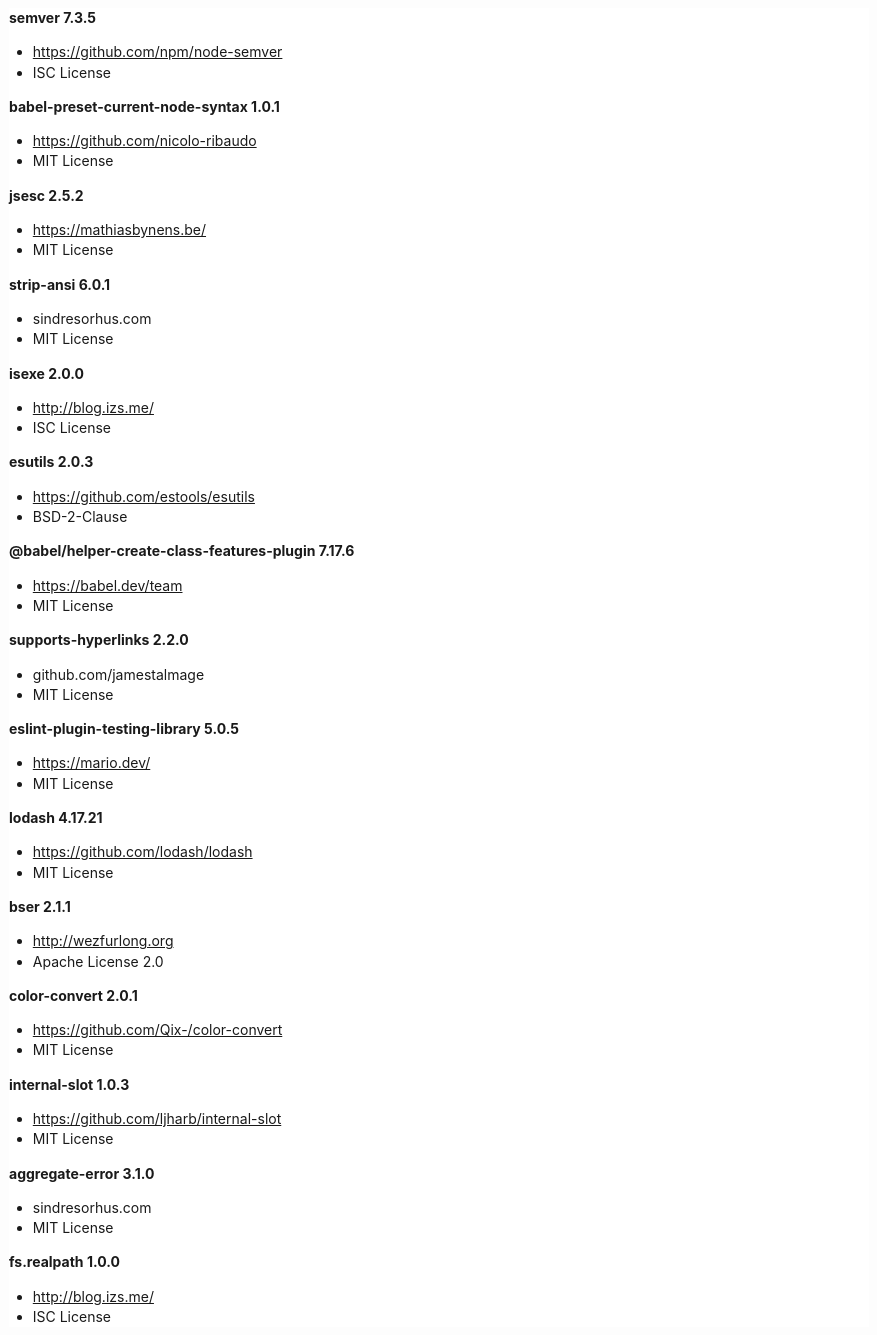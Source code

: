 __semver 7.3.5__
 * https://github.com/npm/node-semver
 * ISC License

__babel-preset-current-node-syntax 1.0.1__
 * https://github.com/nicolo-ribaudo
 * MIT License

__jsesc 2.5.2__
 * https://mathiasbynens.be/
 * MIT License

__strip-ansi 6.0.1__
 * sindresorhus.com
 * MIT License

__isexe 2.0.0__
 * http://blog.izs.me/
 * ISC License

__esutils 2.0.3__
 * https://github.com/estools/esutils
 * BSD-2-Clause

__@babel/helper-create-class-features-plugin 7.17.6__
 * https://babel.dev/team
 * MIT License

__supports-hyperlinks 2.2.0__
 * github.com/jamestalmage
 * MIT License

__eslint-plugin-testing-library 5.0.5__
 * https://mario.dev/
 * MIT License

__lodash 4.17.21__
 * https://github.com/lodash/lodash
 * MIT License

__bser 2.1.1__
 * http://wezfurlong.org
 * Apache License 2.0

__color-convert 2.0.1__
 * https://github.com/Qix-/color-convert
 * MIT License

__internal-slot 1.0.3__
 * https://github.com/ljharb/internal-slot
 * MIT License

__aggregate-error 3.1.0__
 * sindresorhus.com
 * MIT License

__fs.realpath 1.0.0__
 * http://blog.izs.me/
 * ISC License
